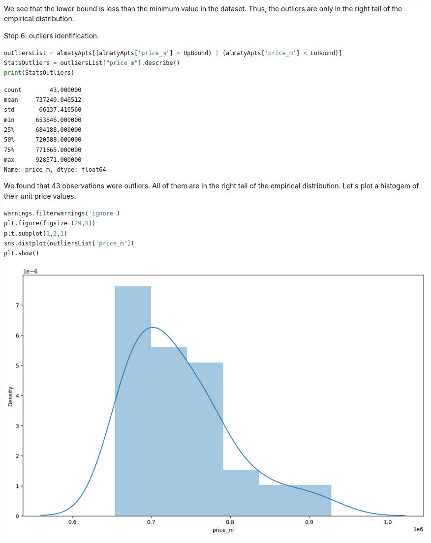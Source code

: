 
We see that the lower bound is less than the minimum value in the dataset. Thus, the outliers are only in the right tail of the empirical distribution.

Step 6: outliers identification.


```python
outliersList = almatyApts[(almatyApts['price_m'] > UpBound) | (almatyApts['price_m'] < LoBound)]
StatsOutliers = outliersList["price_m"].describe()
print(StatsOutliers)
```

    count        43.000000
    mean     737249.046512
    std       66137.416560
    min      653846.000000
    25%      684188.000000
    50%      720588.000000
    75%      771665.000000
    max      928571.000000
    Name: price_m, dtype: float64


We found that 43 observations were outliers. All of them are in the right tail of the empirical distribution. Let's plot a histogam of their unit price values.


```python
warnings.filterwarnings('ignore')
plt.figure(figsize=(29,8))
plt.subplot(1,2,1)
sns.distplot(outliersList['price_m'])
plt.show()
```


    
![png](output_28_0.png)
    